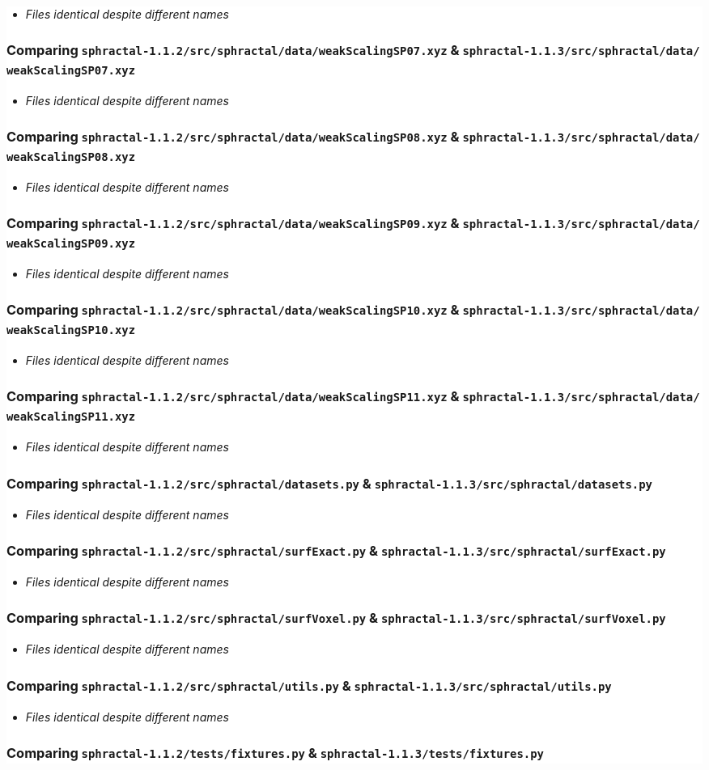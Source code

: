  * *Files identical despite different names*

### Comparing `sphractal-1.1.2/src/sphractal/data/weakScalingSP07.xyz` & `sphractal-1.1.3/src/sphractal/data/weakScalingSP07.xyz`

 * *Files identical despite different names*

### Comparing `sphractal-1.1.2/src/sphractal/data/weakScalingSP08.xyz` & `sphractal-1.1.3/src/sphractal/data/weakScalingSP08.xyz`

 * *Files identical despite different names*

### Comparing `sphractal-1.1.2/src/sphractal/data/weakScalingSP09.xyz` & `sphractal-1.1.3/src/sphractal/data/weakScalingSP09.xyz`

 * *Files identical despite different names*

### Comparing `sphractal-1.1.2/src/sphractal/data/weakScalingSP10.xyz` & `sphractal-1.1.3/src/sphractal/data/weakScalingSP10.xyz`

 * *Files identical despite different names*

### Comparing `sphractal-1.1.2/src/sphractal/data/weakScalingSP11.xyz` & `sphractal-1.1.3/src/sphractal/data/weakScalingSP11.xyz`

 * *Files identical despite different names*

### Comparing `sphractal-1.1.2/src/sphractal/datasets.py` & `sphractal-1.1.3/src/sphractal/datasets.py`

 * *Files identical despite different names*

### Comparing `sphractal-1.1.2/src/sphractal/surfExact.py` & `sphractal-1.1.3/src/sphractal/surfExact.py`

 * *Files identical despite different names*

### Comparing `sphractal-1.1.2/src/sphractal/surfVoxel.py` & `sphractal-1.1.3/src/sphractal/surfVoxel.py`

 * *Files identical despite different names*

### Comparing `sphractal-1.1.2/src/sphractal/utils.py` & `sphractal-1.1.3/src/sphractal/utils.py`

 * *Files identical despite different names*

### Comparing `sphractal-1.1.2/tests/fixtures.py` & `sphractal-1.1.3/tests/fixtures.py`
